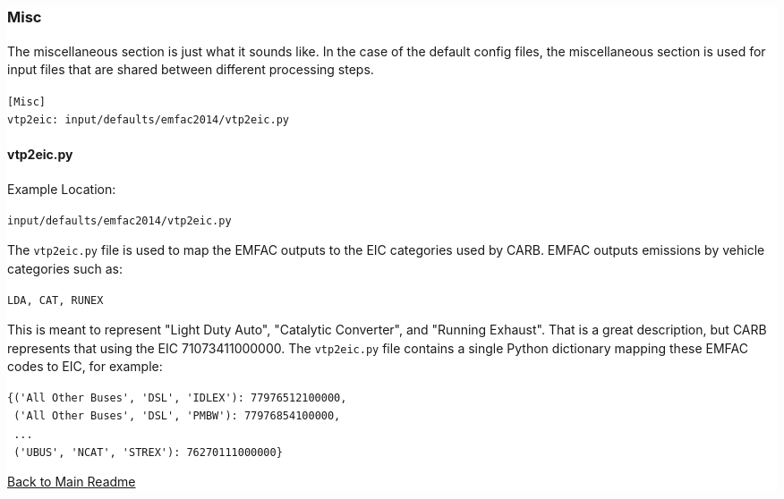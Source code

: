 
### Misc

The miscellaneous section is just what it sounds like. In the case of the default config files, the miscellaneous section is used for input files that are shared between different processing steps.

    [Misc]
    vtp2eic: input/defaults/emfac2014/vtp2eic.py


#### vtp2eic.py

Example Location:

    input/defaults/emfac2014/vtp2eic.py

The `vtp2eic.py` file is used to map the EMFAC outputs to the EIC categories used by CARB.  EMFAC outputs emissions by vehicle categories such as:

    LDA, CAT, RUNEX

This is meant to represent "Light Duty Auto", "Catalytic Converter", and "Running Exhaust".  That is a great description, but CARB represents that using the EIC 71073411000000.  The `vtp2eic.py` file contains a single Python dictionary mapping these EMFAC codes to EIC, for example:

    {('All Other Buses', 'DSL', 'IDLEX'): 77976512100000,
     ('All Other Buses', 'DSL', 'PMBW'): 77976854100000,
     ...
     ('UBUS', 'NCAT', 'STREX'): 76270111000000}


[Back to Main Readme](../README.md)


[CMAQ]: http://www.airqualitymodeling.org/cmaqwiki/index.php?title=CMAQ_version_5.0_%28February_2010_release%29_OGD
[GSPRO]: https://www.cmascenter.org/smoke/documentation/2.7/html/ch08s05s02.html
[GSREF]: https://www.cmascenter.org/smoke/documentation/2.7/html/ch08s05s04.html
[SMOKE]: https://www.cmascenter.org/smoke/documentation/2.7/html/ch08s04.html

